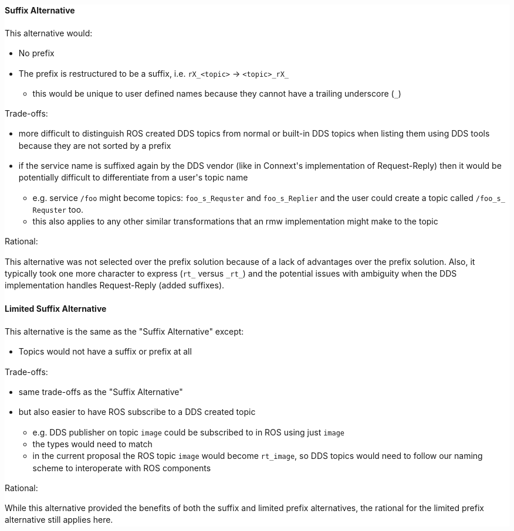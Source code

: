 #### Suffix Alternative

This alternative would:

- No prefix

- The prefix is restructured to be a suffix, i.e. `rX_<topic>` -> `<topic>_rX_`

  - this would be unique to user defined names because they cannot have a trailing underscore (`_`)

Trade-offs:

- more difficult to distinguish ROS created DDS topics from normal or built-in DDS topics when listing them using DDS tools because they are not sorted by a prefix

- if the service name is suffixed again by the DDS vendor (like in Connext's implementation of Request-Reply) then it would be potentially difficult to differentiate from a user's topic name

  - e.g. service `/foo` might become topics: `foo_s_Requster` and `foo_s_Replier` and the user could create a topic called `/foo_s_Requster` too.
  - this also applies to any other similar transformations that an rmw implementation might make to the topic

Rational:

This alternative was not selected over the prefix solution because of a lack of advantages over the prefix solution.
Also, it typically took one more character to express (`rt_` versus `_rt_`) and the potential issues with ambiguity when the DDS implementation handles Request-Reply (added suffixes).

#### Limited Suffix Alternative

This alternative is the same as the "Suffix Alternative" except:

- Topics would not have a suffix or prefix at all

Trade-offs:

- same trade-offs as the "Suffix Alternative"

- but also easier to have ROS subscribe to a DDS created topic

  - e.g. DDS publisher on topic `image` could be subscribed to in ROS using just `image`
  - the types would need to match
  - in the current proposal the ROS topic `image` would become `rt_image`, so DDS topics would need to follow our naming scheme to interoperate with ROS components

Rational:

While this alternative provided the benefits of both the suffix and limited prefix alternatives, the rational for the limited prefix alternative still applies here.
